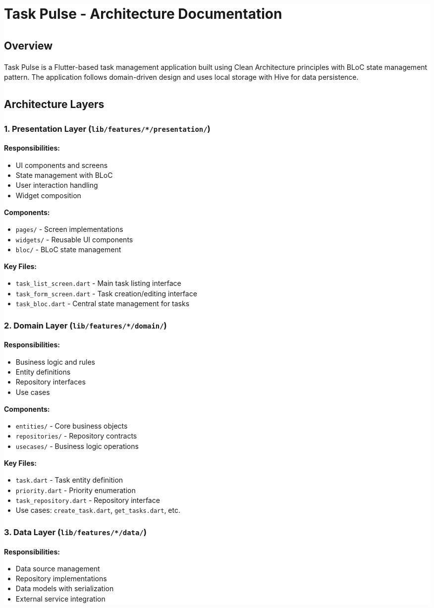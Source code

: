 # Task Pulse - Architecture Documentation

## Overview

Task Pulse is a Flutter-based task management application built using Clean Architecture principles with BLoC state management pattern. The application follows domain-driven design and uses local storage with Hive for data persistence.

## Architecture Layers

### 1. Presentation Layer (`lib/features/*/presentation/`)

**Responsibilities:**
- UI components and screens
- State management with BLoC
- User interaction handling
- Widget composition

**Components:**
- `pages/` - Screen implementations
- `widgets/` - Reusable UI components
- `bloc/` - BLoC state management

**Key Files:**
- `task_list_screen.dart` - Main task listing interface
- `task_form_screen.dart` - Task creation/editing interface
- `task_bloc.dart` - Central state management for tasks

### 2. Domain Layer (`lib/features/*/domain/`)

**Responsibilities:**
- Business logic and rules
- Entity definitions
- Repository interfaces
- Use cases

**Components:**
- `entities/` - Core business objects
- `repositories/` - Repository contracts
- `usecases/` - Business logic operations

**Key Files:**
- `task.dart` - Task entity definition
- `priority.dart` - Priority enumeration
- `task_repository.dart` - Repository interface
- Use cases: `create_task.dart`, `get_tasks.dart`, etc.

### 3. Data Layer (`lib/features/*/data/`)

**Responsibilities:**
- Data source management
- Repository implementations
- Data models with serialization
- External service integration
